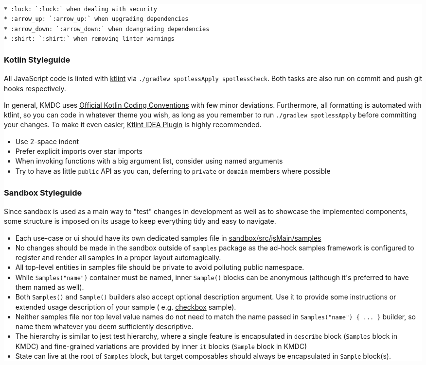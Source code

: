     * :lock: `:lock:` when dealing with security
    * :arrow_up: `:arrow_up:` when upgrading dependencies
    * :arrow_down: `:arrow_down:` when downgrading dependencies
    * :shirt: `:shirt:` when removing linter warnings

### Kotlin Styleguide

All JavaScript code is linted with [ktlint][ktlint] via `./gradlew spotlessApply spotlessCheck`. Both tasks are also run
on commit and push git hooks respectively.

In general, KMDC uses [Official Kotlin Coding Conventions][kotlin-coding-conventions] with few minor deviations.
Furthermore, all formatting is automated with ktlint, so you can code in whatever theme you wish, as long as you
remember to run `./gradlew spotlessApply` before committing your changes. To make it even
easier, [Ktlint IDEA Plugin][ktlint-idea] is highly recommended.

* Use 2-space indent
* Prefer explicit imports over star imports
* When invoking functions with a big argument list, consider using named arguments
* Try to have as little `public` API as you can, deferring to `private` or `domain` members where possible

### Sandbox Styleguide

Since sandbox is used as a main way to "test" changes in development as well as to showcase the implemented components,
some structure is imposed on its usage to keep everything tidy and easy to navigate.

* Each use-case or ui should have its own dedicated samples file
  in [sandbox/src/jsMain/samples](../sandbox/src/jsMain/samples)
* No changes should be made in the sandbox outside of `samples` package as the ad-hock samples framework is configured
  to register and render all samples in a proper layout automagically.
* All top-level entities in samples file should be private to avoid polluting public namespace.
* While `Samples("name")` container must be named, inner `Sample()` blocks can be anonymous (although it's preferred to
  have them named as well).
* Both `Samples()` and `Sample()` builders also accept optional description argument. Use it to provide some
  instructions or extended usage description of your sample (
  e.g. [checkbox](../sandbox/src/jsMain/samples/MDCCheckbox.kt#L33) sample).
* Neither samples file nor top level value names do not need to match the name passed in `Samples("name") { ... }`
  builder, so name them whatever you deem sufficiently descriptive.
* The hierarchy is similar to jest test hierarchy, where a single feature is encapsulated in `describe`
  block (`Samples` block in KMDC) and fine-grained variations are provided by inner `it` blocks (`Sample` block in KMDC)
* State can live at the root of `Samples` block, but target composables should always be encapsulated in `Sample`
  block(s).


[sdkman]: https://sdkman.io/install/
[ktlint]: https://ktlint.github.io/
[ktlint-idea]: https://plugins.jetbrains.com/plugin/15057-ktlint-unofficial-
[kotlin-coding-conventions]: https://kotlinlang.org/docs/coding-conventions.html
[gh-status-checks]: https://help.github.com/articles/about-status-checks/
[gh-issues]: https://guides.github.com/features/issues/
[gh-file-attachments]: https://help.github.com/articles/file-attachments-on-issues-and-pull-requests/
[md-code-blocks]: https://help.github.com/articles/markdown-basics/#multiple-lines
[licecap]: https://www.cockos.com/licecap/
[silentcast]: https://github.com/colinkeenan/silentcast
[byzanz]: https://github.com/GNOME/byzanz
[slack]: https://kotlinlang.slack.com/team/UL1A5BA2X
[discussions]: https://github.com/mpetuska/kmdc/discussions
[cursory-search]: https://github.com/search?q=+is%3Aissue+repo%3Ampetuska/kmdc
[bugs]: https://github.com/mpetuska/kmdc/issues?q=is%3Aopen+is%3Aissue+label%3Abug
[enhancements]: https://github.com/mpetuska/kmdc/issues?q=is%3Aopen+is%3Aissue+label%3Aenhancement